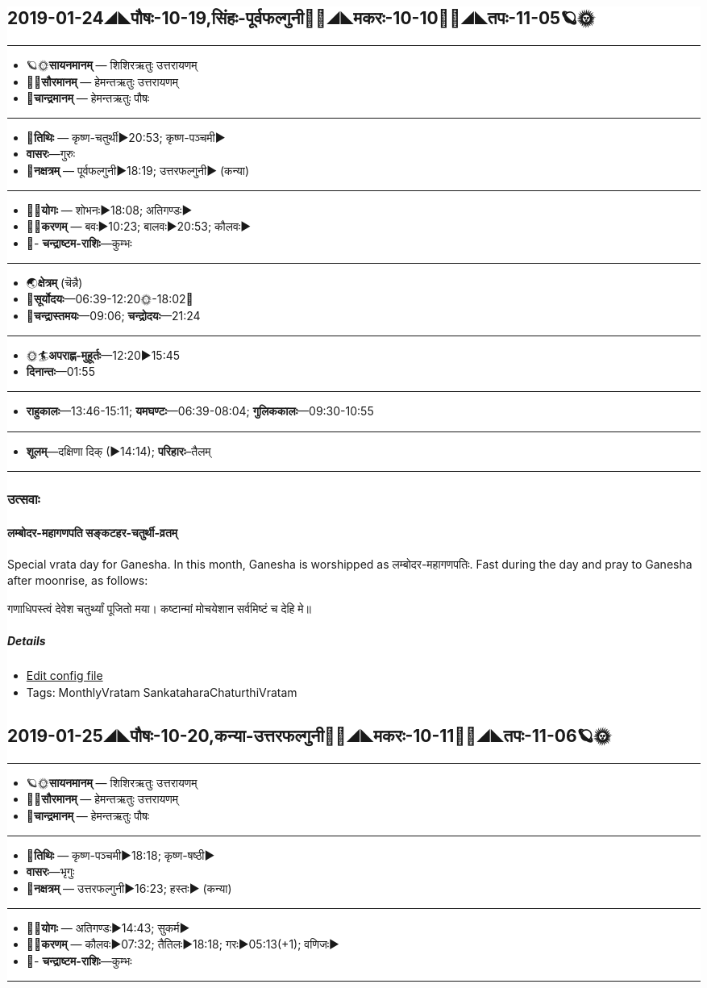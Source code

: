 

## 2019-01-24◢◣पौषः-10-19,सिंहः-पूर्वफल्गुनी🌛🌌◢◣मकरः-10-10🌌🌞◢◣तपः-11-05🪐🌞
___________________
- 🪐🌞**सायनमानम्** — शिशिरऋतुः उत्तरायणम्
- 🌌🌞**सौरमानम्** — हेमन्तऋतुः उत्तरायणम्
- 🌛**चान्द्रमानम्** — हेमन्तऋतुः पौषः
___________________
- 🌛**तिथिः** — कृष्ण-चतुर्थी►20:53; कृष्ण-पञ्चमी►  
- **वासरः**—गुरुः  
- 🌛**नक्षत्रम्** — पूर्वफल्गुनी►18:19; उत्तरफल्गुनी► (कन्या)  
___________________
- 🌛🌞**योगः** — शोभनः►18:08; अतिगण्डः►  
- 🌛🌞**करणम्** — बवः►10:23; बालवः►20:53; कौलवः►  
- 🌛- **चन्द्राष्टम-राशिः**—कुम्भः  
___________________
- 🌏**क्षेत्रम्** (चॆन्नै)  
- 🌅**सूर्योदयः**—06:39-12:20🌞️-18:02🌇  
- 🌛**चन्द्रास्तमयः**—09:06; **चन्द्रोदयः**—21:24  
___________________
- 🌞️🏄**अपराह्ण-मुहूर्तः**—12:20►15:45  
- **दिनान्तः**—01:55  
___________________
- **राहुकालः**—13:46-15:11; **यमघण्टः**—06:39-08:04; **गुलिककालः**—09:30-10:55  
___________________
- **शूलम्**—दक्षिणा दिक् (►14:14); **परिहारः**–तैलम्  
___________________

### उत्सवाः
#### लम्बोदर-महागणपति सङ्कटहर-चतुर्थी-व्रतम्

Special vrata day for Ganesha. In this month, Ganesha is worshipped as लम्बोदर-महागणपतिः. Fast during the day and pray to Ganesha after moonrise, as follows:

गणाधिपस्त्वं देवेश चतुर्थ्यां पूजितो मया।
कष्टान्मां मोचयेशान सर्वमिष्टं च देहि मे॥



##### Details
- [Edit config file](https://github.com/sanskrit-coders/adyatithi/tree/master/devatA/gaNapati/description_only/lambOdara-mahAgaNapati%20saGkaTahara-caturthI-vratam__info.toml)
- Tags: MonthlyVratam SankataharaChaturthiVratam



## 2019-01-25◢◣पौषः-10-20,कन्या-उत्तरफल्गुनी🌛🌌◢◣मकरः-10-11🌌🌞◢◣तपः-11-06🪐🌞
___________________
- 🪐🌞**सायनमानम्** — शिशिरऋतुः उत्तरायणम्
- 🌌🌞**सौरमानम्** — हेमन्तऋतुः उत्तरायणम्
- 🌛**चान्द्रमानम्** — हेमन्तऋतुः पौषः
___________________
- 🌛**तिथिः** — कृष्ण-पञ्चमी►18:18; कृष्ण-षष्ठी►  
- **वासरः**—भृगुः  
- 🌛**नक्षत्रम्** — उत्तरफल्गुनी►16:23; हस्तः► (कन्या)  
___________________
- 🌛🌞**योगः** — अतिगण्डः►14:43; सुकर्म►  
- 🌛🌞**करणम्** — कौलवः►07:32; तैतिलः►18:18; गरः►05:13(+1); वणिजः►  
- 🌛- **चन्द्राष्टम-राशिः**—कुम्भः  
___________________